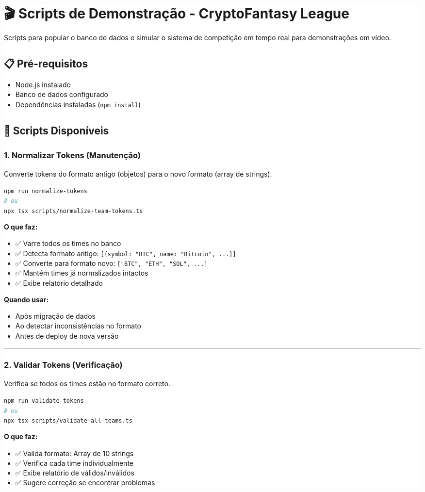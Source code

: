 # 🎬 Scripts de Demonstração - CryptoFantasy League

Scripts para popular o banco de dados e simular o sistema de competição em tempo real para demonstrações em vídeo.

## 📋 Pré-requisitos

- Node.js instalado
- Banco de dados configurado
- Dependências instaladas (`npm install`)

## 🚀 Scripts Disponíveis

### 1. Normalizar Tokens (Manutenção)

Converte tokens do formato antigo (objetos) para o novo formato (array de strings).

```bash
npm run normalize-tokens
# ou
npx tsx scripts/normalize-team-tokens.ts
```

**O que faz:**
- ✅ Varre todos os times no banco
- ✅ Detecta formato antigo: `[{symbol: "BTC", name: "Bitcoin", ...}]`
- ✅ Converte para formato novo: `["BTC", "ETH", "SOL", ...]`
- ✅ Mantém times já normalizados intactos
- ✅ Exibe relatório detalhado

**Quando usar:**
- Após migração de dados
- Ao detectar inconsistências no formato
- Antes de deploy de nova versão

---

### 2. Validar Tokens (Verificação)

Verifica se todos os times estão no formato correto.

```bash
npm run validate-tokens
# ou
npx tsx scripts/validate-all-teams.ts
```

**O que faz:**
- ✅ Valida formato: Array de 10 strings
- ✅ Verifica cada time individualmente
- ✅ Exibe relatório de válidos/inválidos
- ✅ Sugere correção se encontrar problemas
